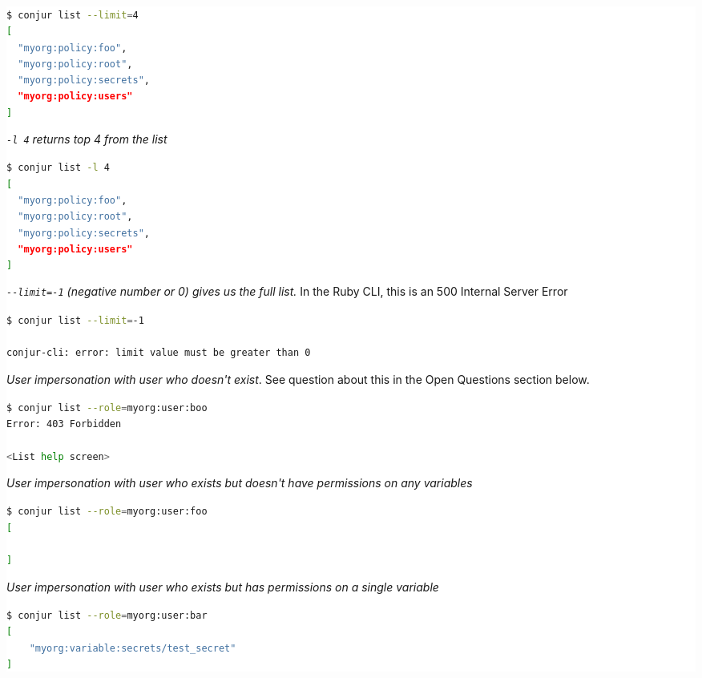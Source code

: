 ```bash
$ conjur list --limit=4
[
  "myorg:policy:foo",
  "myorg:policy:root",
  "myorg:policy:secrets",
  "myorg:policy:users"
]
```

*`-l 4` returns top 4 from the list*

```bash
$ conjur list -l 4
[
  "myorg:policy:foo",
  "myorg:policy:root",
  "myorg:policy:secrets",
  "myorg:policy:users"
]
```

*`--limit=-1` (negative number or 0) gives us the full list.* In the Ruby CLI, this is an 500 Internal Server Error

```bash
$ conjur list --limit=-1

conjur-cli: error: limit value must be greater than 0
```

*User impersonation with user who doesn't exist*. See question about this in the Open Questions section below.

```bash
$ conjur list --role=myorg:user:boo
Error: 403 Forbidden

<List help screen>
```

*User impersonation with user who exists but doesn't have permissions on any variables*

```bash
$ conjur list --role=myorg:user:foo
[

]
```

*User impersonation with user who exists but has permissions on a single variable*

```bash
$ conjur list --role=myorg:user:bar
[
	"myorg:variable:secrets/test_secret"
]
```
